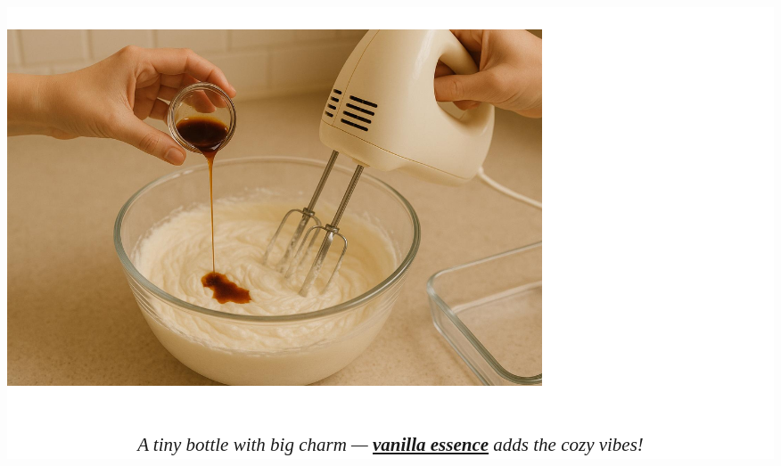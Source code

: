 <img src="Vanilla.jpg" width="600" height="450" title="Items that you need to mix">
<p style="text-align: center; font-size:150%; font-family:comic sans ms;">
<i> 
   A tiny bottle with big charm — 
<b><u>vanilla essence</u></b>
     adds the cozy vibes!
 </i>
</div>

<div style="text-align: center;">